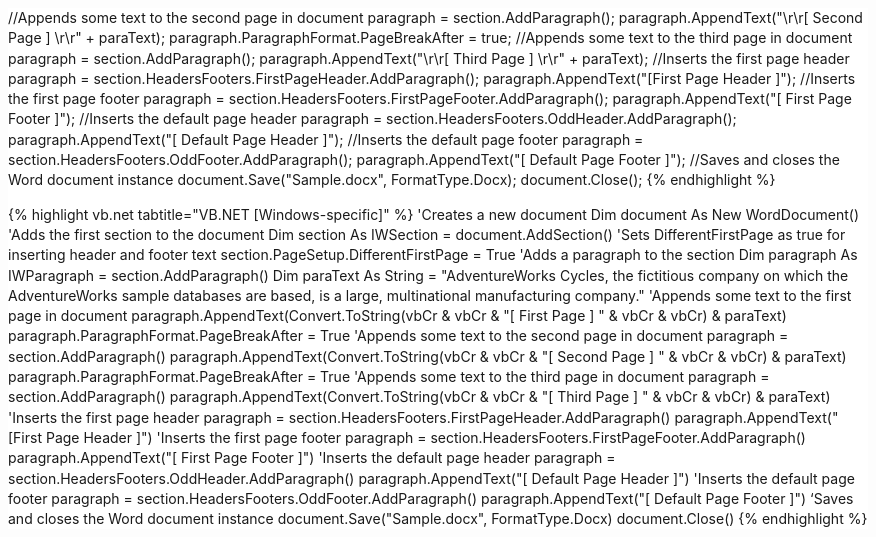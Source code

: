 //Appends some text to the second page in document
paragraph = section.AddParagraph();
paragraph.AppendText("\r\r[ Second Page ] \r\r" + paraText);
paragraph.ParagraphFormat.PageBreakAfter = true;
//Appends some text to the third page in document
paragraph = section.AddParagraph();
paragraph.AppendText("\r\r[ Third Page ] \r\r" + paraText);
//Inserts the first page header
paragraph = section.HeadersFooters.FirstPageHeader.AddParagraph();
paragraph.AppendText("[First Page Header ]");
//Inserts the first page footer
paragraph = section.HeadersFooters.FirstPageFooter.AddParagraph();
paragraph.AppendText("[ First Page Footer ]");
//Inserts the default page header
paragraph = section.HeadersFooters.OddHeader.AddParagraph();
paragraph.AppendText("[ Default Page Header ]");
//Inserts the default page footer
paragraph = section.HeadersFooters.OddFooter.AddParagraph();
paragraph.AppendText("[ Default Page Footer ]");
//Saves and closes the Word document instance
document.Save("Sample.docx", FormatType.Docx);
document.Close();
{% endhighlight %}

{% highlight vb.net tabtitle="VB.NET [Windows-specific]" %}
'Creates a new document
Dim document As New WordDocument()
'Adds the first section to the document
Dim section As IWSection = document.AddSection()
'Sets DifferentFirstPage as true for inserting header and footer text
section.PageSetup.DifferentFirstPage = True
'Adds a paragraph to the section
Dim paragraph As IWParagraph = section.AddParagraph()
Dim paraText As String = "AdventureWorks Cycles, the fictitious company on which the AdventureWorks sample databases are based, is a large, multinational manufacturing company."
'Appends some text to the first page in document
paragraph.AppendText(Convert.ToString(vbCr & vbCr & "[ First Page ] " & vbCr & vbCr) & paraText)
paragraph.ParagraphFormat.PageBreakAfter = True
'Appends some text to the second page in document
paragraph = section.AddParagraph()
paragraph.AppendText(Convert.ToString(vbCr & vbCr & "[ Second Page ] " & vbCr & vbCr) & paraText)
paragraph.ParagraphFormat.PageBreakAfter = True
'Appends some text to the third page in document
paragraph = section.AddParagraph()
paragraph.AppendText(Convert.ToString(vbCr & vbCr & "[ Third Page ] " & vbCr & vbCr) & paraText)
'Inserts the first page header
paragraph = section.HeadersFooters.FirstPageHeader.AddParagraph()
paragraph.AppendText("[First Page Header ]")
'Inserts the first page footer
paragraph = section.HeadersFooters.FirstPageFooter.AddParagraph()
paragraph.AppendText("[ First Page Footer ]")
'Inserts the default page header
paragraph = section.HeadersFooters.OddHeader.AddParagraph()
paragraph.AppendText("[ Default Page Header ]")
'Inserts the default page footer
paragraph = section.HeadersFooters.OddFooter.AddParagraph()
paragraph.AppendText("[ Default Page Footer ]")
‘Saves and closes the Word document instance
document.Save("Sample.docx", FormatType.Docx)
document.Close()
{% endhighlight %}
